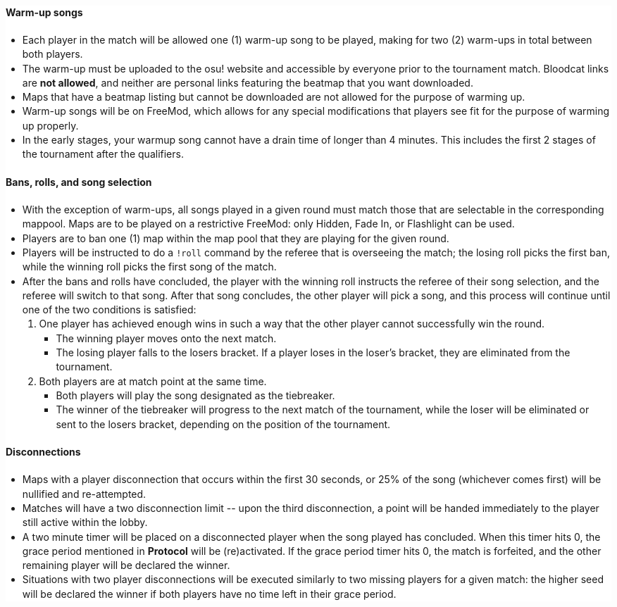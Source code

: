 #### Warm-up songs

- Each player in the match will be allowed one (1) warm-up song to be played, making for two (2) warm-ups in total between both players.
- The warm-up must be uploaded to the osu! website and accessible by everyone prior to the tournament match. Bloodcat links are **not allowed**, and neither are personal links featuring the beatmap that you want downloaded.
- Maps that have a beatmap listing but cannot be downloaded are not allowed for the purpose of warming up.
- Warm-up songs will be on FreeMod, which allows for any special modifications that players see fit for the purpose of warming up properly.
- In the early stages, your warmup song cannot have a drain time of longer than 4 minutes. This includes the first 2 stages of the tournament after the qualifiers.

#### Bans, rolls, and song selection

- With the exception of warm-ups, all songs played in a given round must match those that are selectable in the corresponding mappool. Maps are to be played on a restrictive FreeMod: only Hidden, Fade In, or Flashlight can be used.
- Players are to ban one (1) map within the map pool that they are playing for the given round.
- Players will be instructed to do a `!roll` command by the referee that is overseeing the match; the losing roll picks the first ban, while the winning roll picks the first song of the match.
- After the bans and rolls have concluded, the player with the winning roll instructs the referee of their song selection, and the referee will switch to that song. After that song concludes, the other player will pick a song, and this process will continue until one of the two conditions is satisfied:
  1. One player has achieved enough wins in such a way that the other player cannot successfully win the round.
     - The winning player moves onto the next match.
     - The losing player falls to the losers bracket. If a player loses in the loser’s bracket, they are eliminated from the tournament.
  2. Both players are at match point at the same time.
     - Both players will play the song designated as the tiebreaker.
     - The winner of the tiebreaker will progress to the next match of the tournament, while the loser will be eliminated or sent to the losers bracket, depending on the position of the tournament.

#### Disconnections

- Maps with a player disconnection that occurs within the first 30 seconds, or 25% of the song (whichever comes first) will be nullified and re-attempted.
- Matches will have a two disconnection limit -- upon the third disconnection, a point will be handed immediately to the player still active within the lobby.
- A two minute timer will be placed on a disconnected player when the song played has concluded. When this timer hits 0, the grace period mentioned in **Protocol** will be (re)activated. If the grace period timer hits 0, the match is forfeited, and the other remaining player will be declared the winner.
- Situations with two player disconnections will be executed similarly to two missing players for a given match: the higher seed will be declared the winner if both players have no time left in their grace period.

[flag_AR]: /wiki/shared/flag/AR.gif "Argentina"
[flag_BE]: /wiki/shared/flag/BE.gif "Belgium"
[flag_BR]: /wiki/shared/flag/BR.gif "Brazil"
[flag_BY]: /wiki/shared/flag/BY.gif "Belarus"
[flag_CA]: /wiki/shared/flag/CA.gif "Canada"
[flag_CH]: /wiki/shared/flag/CH.gif "Switzerland"
[flag_CL]: /wiki/shared/flag/CL.gif "Chile"
[flag_CO]: /wiki/shared/flag/CO.gif "Colombia"
[flag_DE]: /wiki/shared/flag/DE.gif "Germany"
[flag_DK]: /wiki/shared/flag/DK.gif "Denmark"
[flag_ES]: /wiki/shared/flag/ES.gif "Spain"
[flag_FI]: /wiki/shared/flag/FI.gif "Finland"
[flag_FR]: /wiki/shared/flag/FR.gif "France"
[flag_GB]: /wiki/shared/flag/GB.gif "United Kingdom"
[flag_GT]: /wiki/shared/flag/GT.gif "Guatemala"
[flag_ID]: /wiki/shared/flag/ID.gif "Indonesia"
[flag_IE]: /wiki/shared/flag/IE.gif "Ireland"
[flag_IT]: /wiki/shared/flag/IT.gif "Italy"
[flag_MX]: /wiki/shared/flag/MX.gif "Mexico"
[flag_MY]: /wiki/shared/flag/MY.gif "Malaysia"
[flag_NL]: /wiki/shared/flag/NL.gif "Netherlands"
[flag_NO]: /wiki/shared/flag/NO.gif "Norway"
[flag_PH]: /wiki/shared/flag/PH.gif "Philippines"
[flag_PL]: /wiki/shared/flag/PL.gif "Poland"
[flag_RO]: /wiki/shared/flag/RO.gif "Romania"
[flag_RU]: /wiki/shared/flag/RU.gif "Russian Federation"
[flag_SE]: /wiki/shared/flag/SE.gif "Sweden"
[flag_US]: /wiki/shared/flag/US.gif "United States"
[flag_VE]: /wiki/shared/flag/VE.gif "Venezuela"
